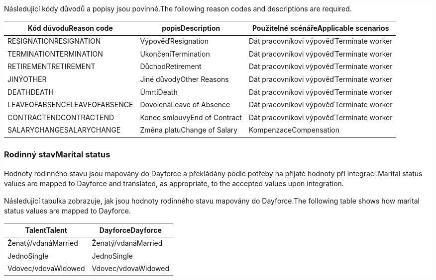 <span data-ttu-id="ded17-420">Následující kódy důvodů a popisy jsou povinné.</span><span class="sxs-lookup"><span data-stu-id="ded17-420">The following reason codes and descriptions are required.</span></span>

| <span data-ttu-id="ded17-421">Kód důvodu</span><span class="sxs-lookup"><span data-stu-id="ded17-421">Reason code</span></span>    | <span data-ttu-id="ded17-422">popis</span><span class="sxs-lookup"><span data-stu-id="ded17-422">Description</span></span>      | <span data-ttu-id="ded17-423">Použitelné scénáře</span><span class="sxs-lookup"><span data-stu-id="ded17-423">Applicable scenarios</span></span> |
|----------------|------------------|----------------------|
| <span data-ttu-id="ded17-424">RESIGNATION</span><span class="sxs-lookup"><span data-stu-id="ded17-424">RESIGNATION</span></span>    | <span data-ttu-id="ded17-425">Výpověď</span><span class="sxs-lookup"><span data-stu-id="ded17-425">Resignation</span></span>      | <span data-ttu-id="ded17-426">Dát pracovníkovi výpověď</span><span class="sxs-lookup"><span data-stu-id="ded17-426">Terminate worker</span></span>     |
| <span data-ttu-id="ded17-427">TERMINATION</span><span class="sxs-lookup"><span data-stu-id="ded17-427">TERMINATION</span></span>    | <span data-ttu-id="ded17-428">Ukončení</span><span class="sxs-lookup"><span data-stu-id="ded17-428">Termination</span></span>      | <span data-ttu-id="ded17-429">Dát pracovníkovi výpověď</span><span class="sxs-lookup"><span data-stu-id="ded17-429">Terminate worker</span></span>     |
| <span data-ttu-id="ded17-430">RETIREMENT</span><span class="sxs-lookup"><span data-stu-id="ded17-430">RETIREMENT</span></span>     | <span data-ttu-id="ded17-431">Důchod</span><span class="sxs-lookup"><span data-stu-id="ded17-431">Retirement</span></span>       | <span data-ttu-id="ded17-432">Dát pracovníkovi výpověď</span><span class="sxs-lookup"><span data-stu-id="ded17-432">Terminate worker</span></span>     |
| <span data-ttu-id="ded17-433">JINÝ</span><span class="sxs-lookup"><span data-stu-id="ded17-433">OTHER</span></span>          | <span data-ttu-id="ded17-434">Jiné důvody</span><span class="sxs-lookup"><span data-stu-id="ded17-434">Other Reasons</span></span>    | <span data-ttu-id="ded17-435">Dát pracovníkovi výpověď</span><span class="sxs-lookup"><span data-stu-id="ded17-435">Terminate worker</span></span>     |
| <span data-ttu-id="ded17-436">DEATH</span><span class="sxs-lookup"><span data-stu-id="ded17-436">DEATH</span></span>          | <span data-ttu-id="ded17-437">Úmrtí</span><span class="sxs-lookup"><span data-stu-id="ded17-437">Death</span></span>            | <span data-ttu-id="ded17-438">Dát pracovníkovi výpověď</span><span class="sxs-lookup"><span data-stu-id="ded17-438">Terminate worker</span></span>     |
| <span data-ttu-id="ded17-439">LEAVEOFABSENCE</span><span class="sxs-lookup"><span data-stu-id="ded17-439">LEAVEOFABSENCE</span></span> | <span data-ttu-id="ded17-440">Dovolená</span><span class="sxs-lookup"><span data-stu-id="ded17-440">Leave of Absence</span></span> | <span data-ttu-id="ded17-441">Dát pracovníkovi výpověď</span><span class="sxs-lookup"><span data-stu-id="ded17-441">Terminate worker</span></span>     |
| <span data-ttu-id="ded17-442">CONTRACTEND</span><span class="sxs-lookup"><span data-stu-id="ded17-442">CONTRACTEND</span></span>    | <span data-ttu-id="ded17-443">Konec smlouvy</span><span class="sxs-lookup"><span data-stu-id="ded17-443">End of Contract</span></span>  | <span data-ttu-id="ded17-444">Dát pracovníkovi výpověď</span><span class="sxs-lookup"><span data-stu-id="ded17-444">Terminate worker</span></span>     |
| <span data-ttu-id="ded17-445">SALARYCHANGE</span><span class="sxs-lookup"><span data-stu-id="ded17-445">SALARYCHANGE</span></span>   | <span data-ttu-id="ded17-446">Změna platu</span><span class="sxs-lookup"><span data-stu-id="ded17-446">Change of Salary</span></span> | <span data-ttu-id="ded17-447">Kompenzace</span><span class="sxs-lookup"><span data-stu-id="ded17-447">Compensation</span></span>         |

### <a name="marital-status"></a><span data-ttu-id="ded17-448">Rodinný stav</span><span class="sxs-lookup"><span data-stu-id="ded17-448">Marital status</span></span>

<span data-ttu-id="ded17-449">Hodnoty rodinného stavu jsou mapovány do Dayforce a překládány podle potřeby na přijaté hodnoty při integraci.</span><span class="sxs-lookup"><span data-stu-id="ded17-449">Marital status values are mapped to Dayforce and translated, as appropriate, to the accepted values upon integration.</span></span>

<span data-ttu-id="ded17-450">Následující tabulka zobrazuje, jak jsou hodnoty rodinného stavu mapovány do Dayforce.</span><span class="sxs-lookup"><span data-stu-id="ded17-450">The following table shows how marital status values are mapped to Dayforce.</span></span>

| <span data-ttu-id="ded17-451">Talent</span><span class="sxs-lookup"><span data-stu-id="ded17-451">Talent</span></span>                 | <span data-ttu-id="ded17-452">Dayforce</span><span class="sxs-lookup"><span data-stu-id="ded17-452">Dayforce</span></span>             |
|------------------------|----------------------|
| <span data-ttu-id="ded17-453">Ženatý/vdaná</span><span class="sxs-lookup"><span data-stu-id="ded17-453">Married</span></span>                | <span data-ttu-id="ded17-454">Ženatý/vdaná</span><span class="sxs-lookup"><span data-stu-id="ded17-454">Married</span></span>              |
| <span data-ttu-id="ded17-455">Jedno</span><span class="sxs-lookup"><span data-stu-id="ded17-455">Single</span></span>                 | <span data-ttu-id="ded17-456">Jedno</span><span class="sxs-lookup"><span data-stu-id="ded17-456">Single</span></span>               |
| <span data-ttu-id="ded17-457">Vdovec/vdova</span><span class="sxs-lookup"><span data-stu-id="ded17-457">Widowed</span></span>                | <span data-ttu-id="ded17-458">Vdovec/vdova</span><span class="sxs-lookup"><span data-stu-id="ded17-458">Widowed</span></span>              |